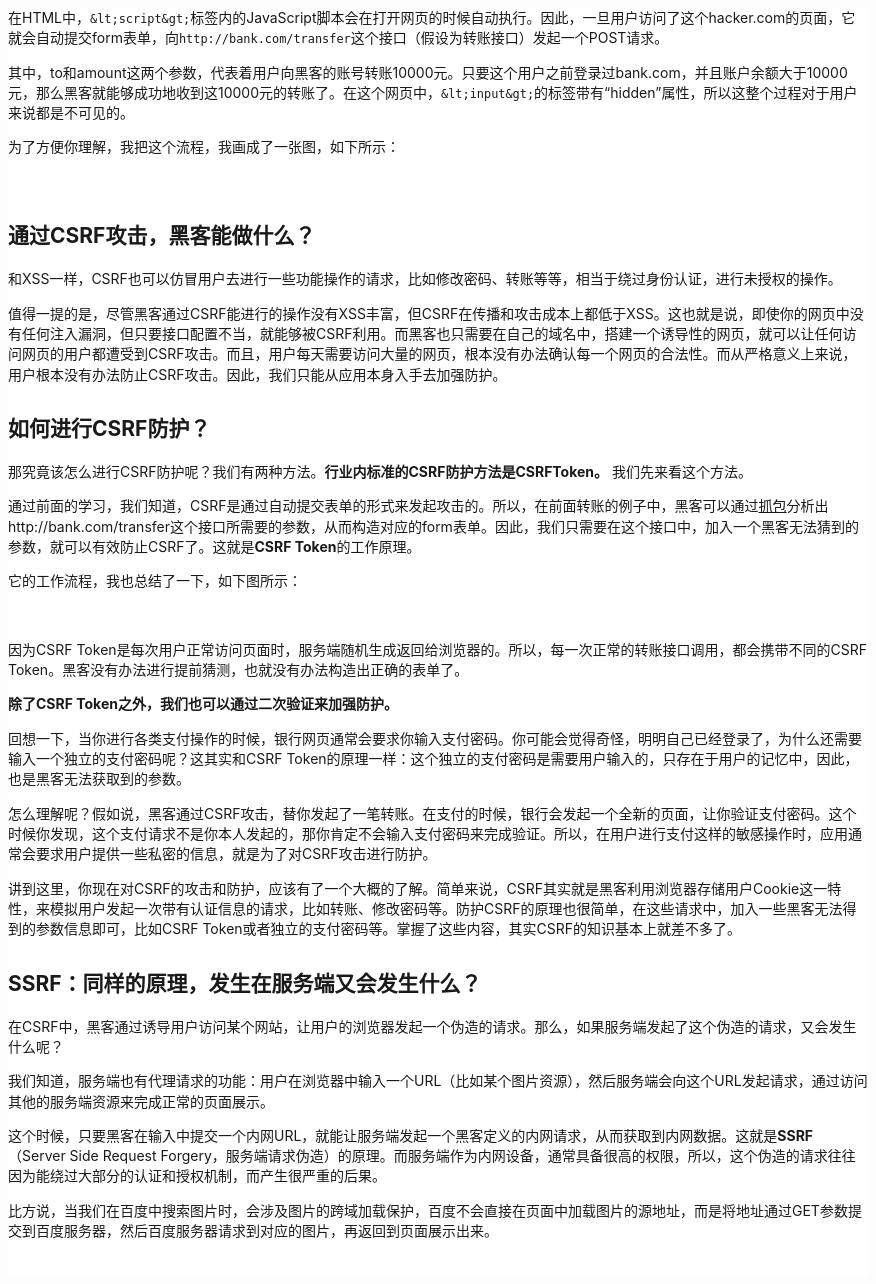 在HTML中，`&lt;script&gt;`标签内的JavaScript脚本会在打开网页的时候自动执行。因此，一旦用户访问了这个hacker.com的页面，它就会自动提交form表单，向`http://bank.com/transfer`这个接口（假设为转账接口）发起一个POST请求。

其中，to和amount这两个参数，代表着用户向黑客的账号转账10000元。只要这个用户之前登录过bank.com，并且账户余额大于10000元，那么黑客就能够成功地收到这10000元的转账了。在这个网页中，`&lt;input&gt;`的标签带有“hidden”属性，所以这整个过程对于用户来说都是不可见的。

为了方便你理解，我把这个流程，我画成了一张图，如下所示：

<img src="https://static001.geekbang.org/resource/image/7b/0b/7bd75f65e6fc3e9a8fb0246a8a32dc0b.jpeg" alt="">

## 通过CSRF攻击，黑客能做什么？

和XSS一样，CSRF也可以仿冒用户去进行一些功能操作的请求，比如修改密码、转账等等，相当于绕过身份认证，进行未授权的操作。

值得一提的是，尽管黑客通过CSRF能进行的操作没有XSS丰富，但CSRF在传播和攻击成本上都低于XSS。这也就是说，即使你的网页中没有任何注入漏洞，但只要接口配置不当，就能够被CSRF利用。而黑客也只需要在自己的域名中，搭建一个诱导性的网页，就可以让任何访问网页的用户都遭受到CSRF攻击。而且，用户每天需要访问大量的网页，根本没有办法确认每一个网页的合法性。而从严格意义上来说，用户根本没有办法防止CSRF攻击。因此，我们只能从应用本身入手去加强防护。

## 如何进行CSRF防护？

那究竟该怎么进行CSRF防护呢？我们有两种方法。**行业内标准的CSRF防护方法是CSRFToken。** 我们先来看这个方法。

通过前面的学习，我们知道，CSRF是通过自动提交表单的形式来发起攻击的。所以，在前面转账的例子中，黑客可以通过[抓包](https://baike.baidu.com/item/%E6%8A%93%E5%8C%85/9929103?fr=aladdin)分析出http://bank.com/transfer这个接口所需要的参数，从而构造对应的form表单。因此，我们只需要在这个接口中，加入一个黑客无法猜到的参数，就可以有效防止CSRF了。这就是**CSRF Token**的工作原理。

它的工作流程，我也总结了一下，如下图所示：

<img src="https://static001.geekbang.org/resource/image/d0/04/d0d3a70f4acf7b0fc7bd1c780a909904.jpeg" alt="">

因为CSRF Token是每次用户正常访问页面时，服务端随机生成返回给浏览器的。所以，每一次正常的转账接口调用，都会携带不同的CSRF Token。黑客没有办法进行提前猜测，也就没有办法构造出正确的表单了。

**除了CSRF Token之外，我们也可以通过二次验证来加强防护。**

回想一下，当你进行各类支付操作的时候，银行网页通常会要求你输入支付密码。你可能会觉得奇怪，明明自己已经登录了，为什么还需要输入一个独立的支付密码呢？这其实和CSRF Token的原理一样：这个独立的支付密码是需要用户输入的，只存在于用户的记忆中，因此，也是黑客无法获取到的参数。

怎么理解呢？假如说，黑客通过CSRF攻击，替你发起了一笔转账。在支付的时候，银行会发起一个全新的页面，让你验证支付密码。这个时候你发现，这个支付请求不是你本人发起的，那你肯定不会输入支付密码来完成验证。所以，在用户进行支付这样的敏感操作时，应用通常会要求用户提供一些私密的信息，就是为了对CSRF攻击进行防护。

讲到这里，你现在对CSRF的攻击和防护，应该有了一个大概的了解。简单来说，CSRF其实就是黑客利用浏览器存储用户Cookie这一特性，来模拟用户发起一次带有认证信息的请求，比如转账、修改密码等。防护CSRF的原理也很简单，在这些请求中，加入一些黑客无法得到的参数信息即可，比如CSRF Token或者独立的支付密码等。掌握了这些内容，其实CSRF的知识基本上就差不多了。

## SSRF：同样的原理，发生在服务端又会发生什么？

在CSRF中，黑客通过诱导用户访问某个网站，让用户的浏览器发起一个伪造的请求。那么，如果服务端发起了这个伪造的请求，又会发生什么呢？

我们知道，服务端也有代理请求的功能：用户在浏览器中输入一个URL（比如某个图片资源），然后服务端会向这个URL发起请求，通过访问其他的服务端资源来完成正常的页面展示。

这个时候，只要黑客在输入中提交一个内网URL，就能让服务端发起一个黑客定义的内网请求，从而获取到内网数据。这就是**SSRF**（Server Side Request Forgery，服务端请求伪造）的原理。而服务端作为内网设备，通常具备很高的权限，所以，这个伪造的请求往往因为能绕过大部分的认证和授权机制，而产生很严重的后果。

比方说，当我们在百度中搜索图片时，会涉及图片的跨域加载保护，百度不会直接在页面中加载图片的源地址，而是将地址通过GET参数提交到百度服务器，然后百度服务器请求到对应的图片，再返回到页面展示出来。

<img src="https://static001.geekbang.org/resource/image/3f/8c/3f38ba6be9035e799ac9c3b2666c0c8c.png" alt="">
